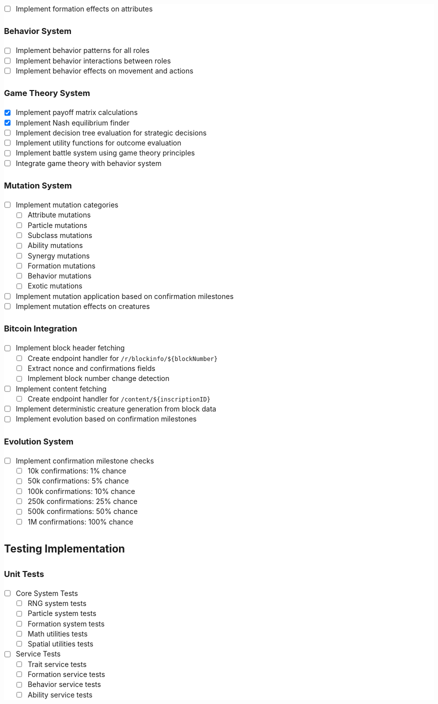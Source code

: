 - [ ] Implement formation effects on attributes

### Behavior System
- [ ] Implement behavior patterns for all roles
- [ ] Implement behavior interactions between roles
- [ ] Implement behavior effects on movement and actions

### Game Theory System
- [x] Implement payoff matrix calculations
- [x] Implement Nash equilibrium finder
- [ ] Implement decision tree evaluation for strategic decisions
- [ ] Implement utility functions for outcome evaluation
- [ ] Implement battle system using game theory principles
- [ ] Integrate game theory with behavior system

### Mutation System
- [ ] Implement mutation categories
  - [ ] Attribute mutations
  - [ ] Particle mutations
  - [ ] Subclass mutations
  - [ ] Ability mutations
  - [ ] Synergy mutations
  - [ ] Formation mutations
  - [ ] Behavior mutations
  - [ ] Exotic mutations
- [ ] Implement mutation application based on confirmation milestones
- [ ] Implement mutation effects on creatures

### Bitcoin Integration
- [ ] Implement block header fetching
  - [ ] Create endpoint handler for `/r/blockinfo/${blockNumber}`
  - [ ] Extract nonce and confirmations fields
  - [ ] Implement block number change detection
- [ ] Implement content fetching
  - [ ] Create endpoint handler for `/content/${inscriptionID}`
- [ ] Implement deterministic creature generation from block data
- [ ] Implement evolution based on confirmation milestones

### Evolution System
- [ ] Implement confirmation milestone checks
  - [ ] 10k confirmations: 1% chance
  - [ ] 50k confirmations: 5% chance
  - [ ] 100k confirmations: 10% chance
  - [ ] 250k confirmations: 25% chance
  - [ ] 500k confirmations: 50% chance
  - [ ] 1M confirmations: 100% chance

## Testing Implementation

### Unit Tests
- [ ] Core System Tests
  - [ ] RNG system tests
  - [ ] Particle system tests
  - [ ] Formation system tests
  - [ ] Math utilities tests
  - [ ] Spatial utilities tests
- [ ] Service Tests
  - [ ] Trait service tests
  - [ ] Formation service tests
  - [ ] Behavior service tests
  - [ ] Ability service tests